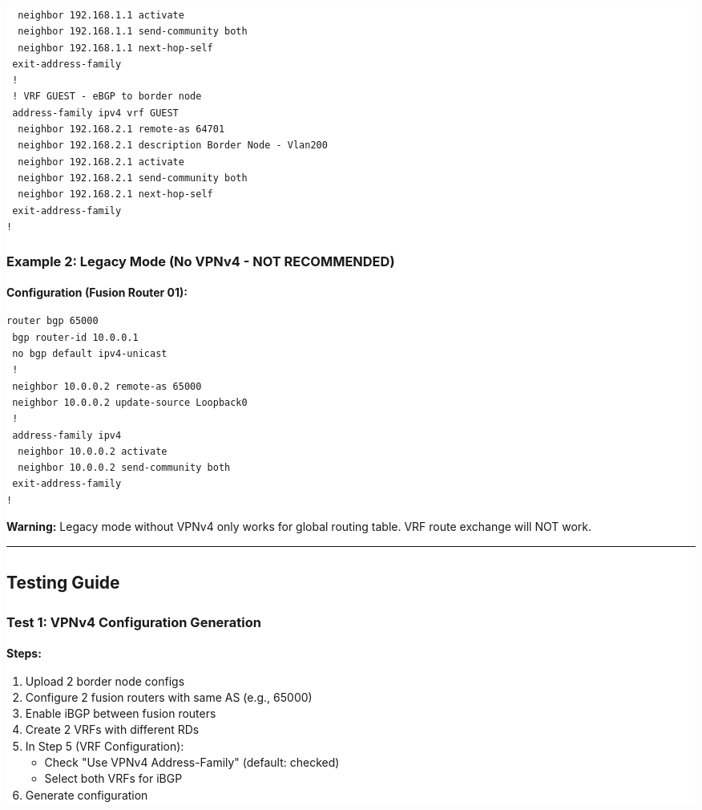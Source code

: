 ```cisco
  neighbor 192.168.1.1 activate
  neighbor 192.168.1.1 send-community both
  neighbor 192.168.1.1 next-hop-self
 exit-address-family
 !
 ! VRF GUEST - eBGP to border node
 address-family ipv4 vrf GUEST
  neighbor 192.168.2.1 remote-as 64701
  neighbor 192.168.2.1 description Border Node - Vlan200
  neighbor 192.168.2.1 activate
  neighbor 192.168.2.1 send-community both
  neighbor 192.168.2.1 next-hop-self
 exit-address-family
!
```

### Example 2: Legacy Mode (No VPNv4 - NOT RECOMMENDED)

**Configuration (Fusion Router 01):**
```cisco
router bgp 65000
 bgp router-id 10.0.0.1
 no bgp default ipv4-unicast
 !
 neighbor 10.0.0.2 remote-as 65000
 neighbor 10.0.0.2 update-source Loopback0
 !
 address-family ipv4
  neighbor 10.0.0.2 activate
  neighbor 10.0.0.2 send-community both
 exit-address-family
!
```

**Warning:** Legacy mode without VPNv4 only works for global routing table. VRF route exchange will NOT work.

---

## Testing Guide

### Test 1: VPNv4 Configuration Generation

**Steps:**
1. Upload 2 border node configs
2. Configure 2 fusion routers with same AS (e.g., 65000)
3. Enable iBGP between fusion routers
4. Create 2 VRFs with different RDs
5. In Step 5 (VRF Configuration):
   - Check "Use VPNv4 Address-Family" (default: checked)
   - Select both VRFs for iBGP
6. Generate configuration
